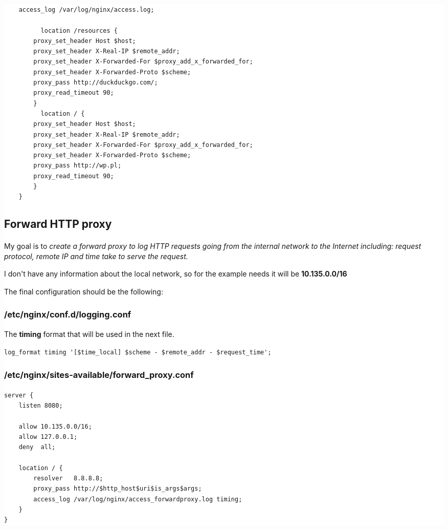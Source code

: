 ```
    access_log /var/log/nginx/access.log;

          location /resources {
        proxy_set_header Host $host;
        proxy_set_header X-Real-IP $remote_addr;
        proxy_set_header X-Forwarded-For $proxy_add_x_forwarded_for;
        proxy_set_header X-Forwarded-Proto $scheme;
        proxy_pass http://duckduckgo.com/;
        proxy_read_timeout 90;
        }
          location / {
        proxy_set_header Host $host;
        proxy_set_header X-Real-IP $remote_addr;
        proxy_set_header X-Forwarded-For $proxy_add_x_forwarded_for;
        proxy_set_header X-Forwarded-Proto $scheme;
        proxy_pass http://wp.pl;
        proxy_read_timeout 90;
        }
    }
```
## Forward HTTP proxy
My goal is to *create a forward proxy to log HTTP requests going from the internal network to the Internet including: request protocol, remote IP and time take to serve the request.*

I don't have any information about the local network, so for the example needs it will be **10.135.0.0/16**

The final configuration should be the following:

###  /etc/nginx/conf.d/logging.conf
The **timing** format that will be used in the next file.
```
log_format timing '[$time_local] $scheme - $remote_addr - $request_time';
```

### /etc/nginx/sites-available/forward_proxy.conf
```
server {
    listen 8080;

    allow 10.135.0.0/16;
    allow 127.0.0.1;
    deny  all;

    location / {
        resolver   8.8.8.8;
        proxy_pass http://$http_host$uri$is_args$args;
        access_log /var/log/nginx/access_forwardproxy.log timing;
    }
}
```
